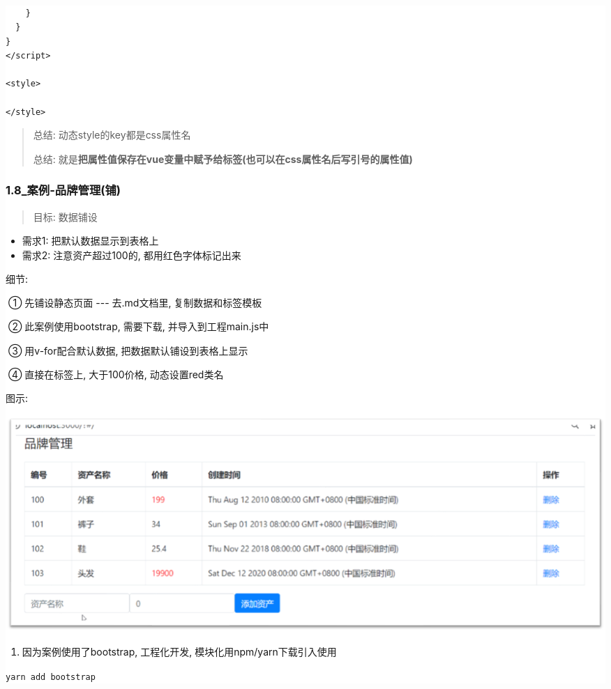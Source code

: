 ```vue
    }
  }
}
</script>

<style>

</style>
```

> 总结: 动态style的key都是css属性名
>
> 总结: 就是**把属性值保存在vue变量中赋予给标签(也可以在css属性名后写引号的属性值)**

### 1.8_案例-品牌管理(铺)

> 目标: 数据铺设

* 需求1: 把默认数据显示到表格上
* 需求2: 注意资产超过100的, 都用红色字体标记出来

细节:

​	① 先铺设静态页面 --- 去.md文档里, 复制数据和标签模板

​	② 此案例使用bootstrap, 需要下载, 并导入到工程main.js中

​	③ 用v-for配合默认数据, 把数据默认铺设到表格上显示

​	④ 直接在标签上, 大于100价格, 动态设置red类名

图示:

![image-20210511120432874](images/image-20210511120432874.png)

1. 因为案例使用了bootstrap, 工程化开发, 模块化用npm/yarn下载引入使用

```bash
yarn add bootstrap
```
